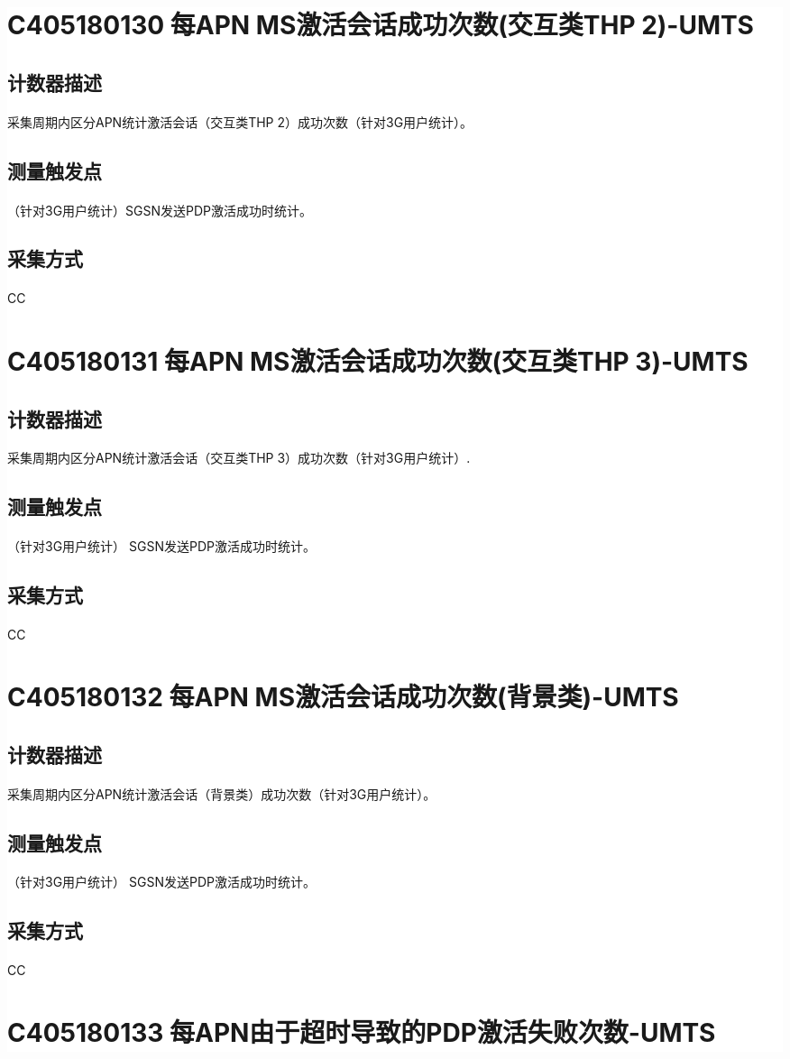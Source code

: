 
# C405180130 每APN MS激活会话成功次数(交互类THP 2)-UMTS 


## 计数器描述 
采集周期内区分APN统计激活会话（交互类THP 2）成功次数（针对3G用户统计）。 


## 测量触发点 
（针对3G用户统计）SGSN发送PDP激活成功时统计。 


## 采集方式 
CC 


# C405180131 每APN MS激活会话成功次数(交互类THP 3)-UMTS 


## 计数器描述 
采集周期内区分APN统计激活会话（交互类THP 3）成功次数（针对3G用户统计）. 


## 测量触发点 
（针对3G用户统计） SGSN发送PDP激活成功时统计。 


## 采集方式 
CC 


# C405180132 每APN MS激活会话成功次数(背景类)-UMTS 


## 计数器描述 
采集周期内区分APN统计激活会话（背景类）成功次数（针对3G用户统计）。 


## 测量触发点 
（针对3G用户统计） SGSN发送PDP激活成功时统计。 


## 采集方式 
CC 


# C405180133 每APN由于超时导致的PDP激活失败次数-UMTS 
